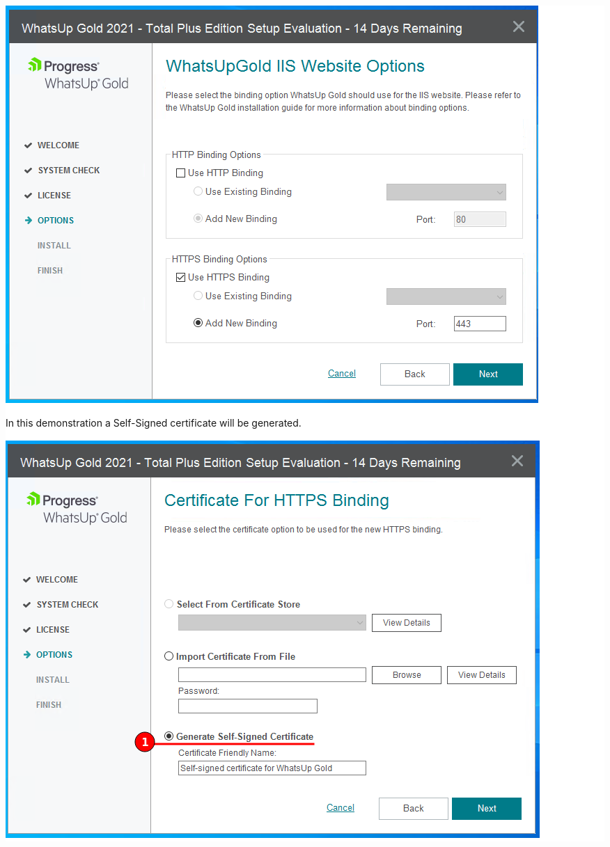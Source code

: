 ![wug-install-3](/assets/images/posts/wug-install-3.png)

In this demonstration a Self-Signed certificate will be generated.

![wug-install-4](/assets/images/posts/wug-install-4.png)
